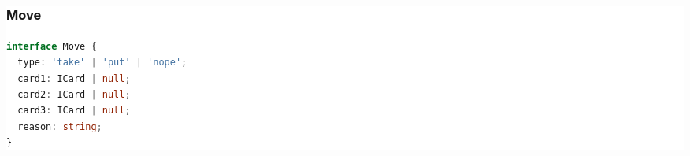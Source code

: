 ### Move

```ts
interface Move {
  type: 'take' | 'put' | 'nope';
  card1: ICard | null;
  card2: ICard | null;
  card3: ICard | null;
  reason: string;
}
```
